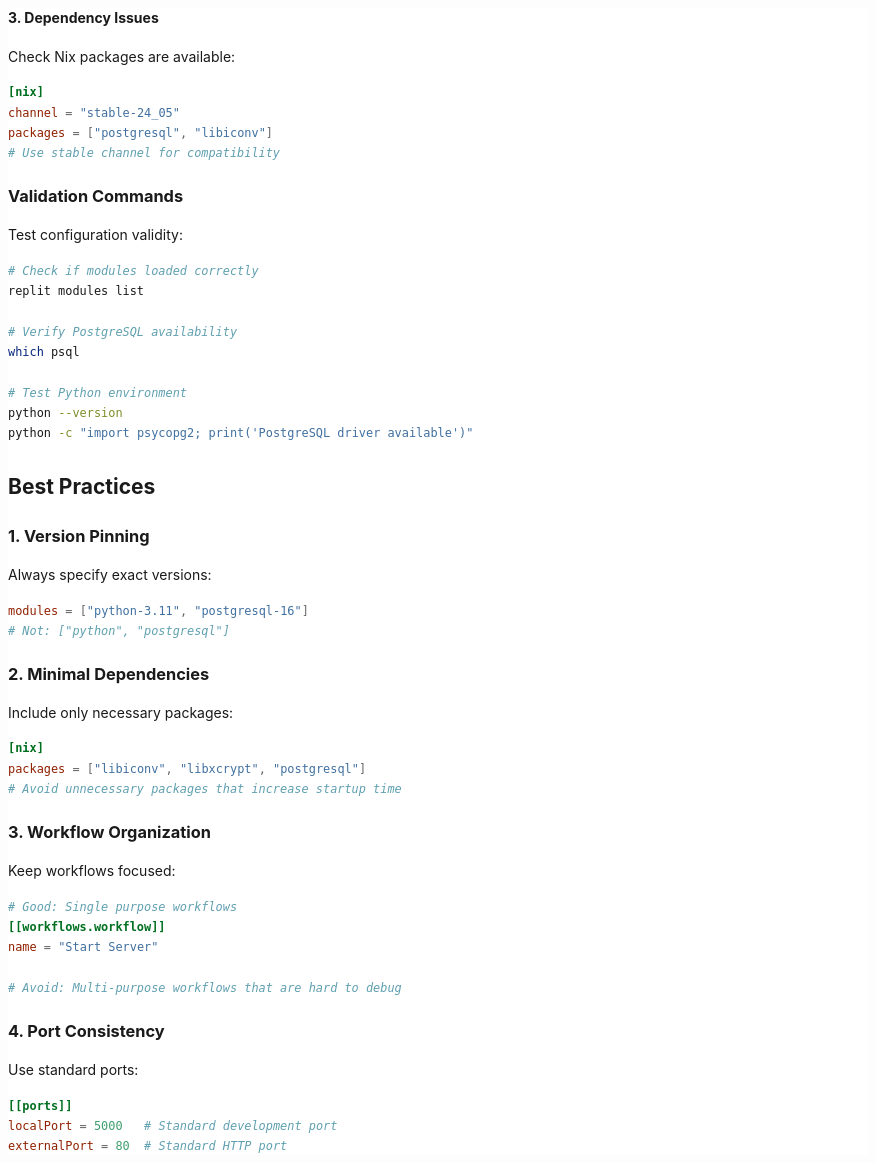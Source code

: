 #### 3. Dependency Issues
Check Nix packages are available:
```toml
[nix]
channel = "stable-24_05"
packages = ["postgresql", "libiconv"]
# Use stable channel for compatibility
```

### Validation Commands
Test configuration validity:
```bash
# Check if modules loaded correctly
replit modules list

# Verify PostgreSQL availability
which psql

# Test Python environment
python --version
python -c "import psycopg2; print('PostgreSQL driver available')"
```

## Best Practices

### 1. Version Pinning
Always specify exact versions:
```toml
modules = ["python-3.11", "postgresql-16"]
# Not: ["python", "postgresql"]
```

### 2. Minimal Dependencies
Include only necessary packages:
```toml
[nix]
packages = ["libiconv", "libxcrypt", "postgresql"]
# Avoid unnecessary packages that increase startup time
```

### 3. Workflow Organization
Keep workflows focused:
```toml
# Good: Single purpose workflows
[[workflows.workflow]]
name = "Start Server"

# Avoid: Multi-purpose workflows that are hard to debug
```

### 4. Port Consistency
Use standard ports:
```toml
[[ports]]
localPort = 5000   # Standard development port
externalPort = 80  # Standard HTTP port
```
